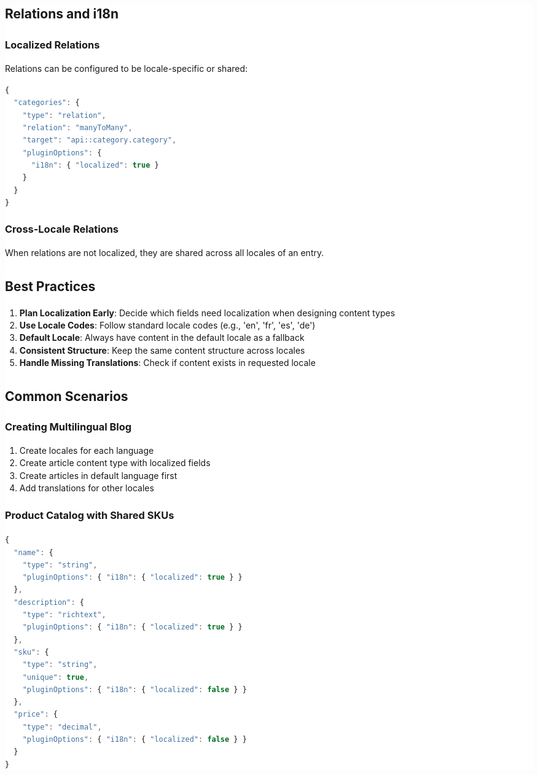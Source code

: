 ## Relations and i18n

### Localized Relations

Relations can be configured to be locale-specific or shared:

```javascript
{
  "categories": {
    "type": "relation",
    "relation": "manyToMany",
    "target": "api::category.category",
    "pluginOptions": {
      "i18n": { "localized": true }
    }
  }
}
```

### Cross-Locale Relations

When relations are not localized, they are shared across all locales of an entry.

## Best Practices

1. **Plan Localization Early**: Decide which fields need localization when designing content types
2. **Use Locale Codes**: Follow standard locale codes (e.g., 'en', 'fr', 'es', 'de')
3. **Default Locale**: Always have content in the default locale as a fallback
4. **Consistent Structure**: Keep the same content structure across locales
5. **Handle Missing Translations**: Check if content exists in requested locale

## Common Scenarios

### Creating Multilingual Blog

1. Create locales for each language
2. Create article content type with localized fields
3. Create articles in default language first
4. Add translations for other locales

### Product Catalog with Shared SKUs

```javascript
{
  "name": { 
    "type": "string",
    "pluginOptions": { "i18n": { "localized": true } }
  },
  "description": { 
    "type": "richtext",
    "pluginOptions": { "i18n": { "localized": true } }
  },
  "sku": { 
    "type": "string",
    "unique": true,
    "pluginOptions": { "i18n": { "localized": false } }
  },
  "price": { 
    "type": "decimal",
    "pluginOptions": { "i18n": { "localized": false } }
  }
}
```
